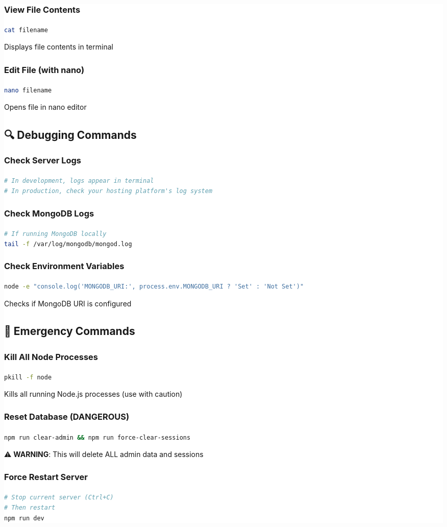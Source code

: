 ### View File Contents
```bash
cat filename
```
Displays file contents in terminal

### Edit File (with nano)
```bash
nano filename
```
Opens file in nano editor

## 🔍 Debugging Commands

### Check Server Logs
```bash
# In development, logs appear in terminal
# In production, check your hosting platform's log system
```

### Check MongoDB Logs
```bash
# If running MongoDB locally
tail -f /var/log/mongodb/mongod.log
```

### Check Environment Variables
```bash
node -e "console.log('MONGODB_URI:', process.env.MONGODB_URI ? 'Set' : 'Not Set')"
```
Checks if MongoDB URI is configured

## 🚨 Emergency Commands

### Kill All Node Processes
```bash
pkill -f node
```
Kills all running Node.js processes (use with caution)

### Reset Database (DANGEROUS)
```bash
npm run clear-admin && npm run force-clear-sessions
```
⚠️ **WARNING**: This will delete ALL admin data and sessions

### Force Restart Server
```bash
# Stop current server (Ctrl+C)
# Then restart
npm run dev
```
